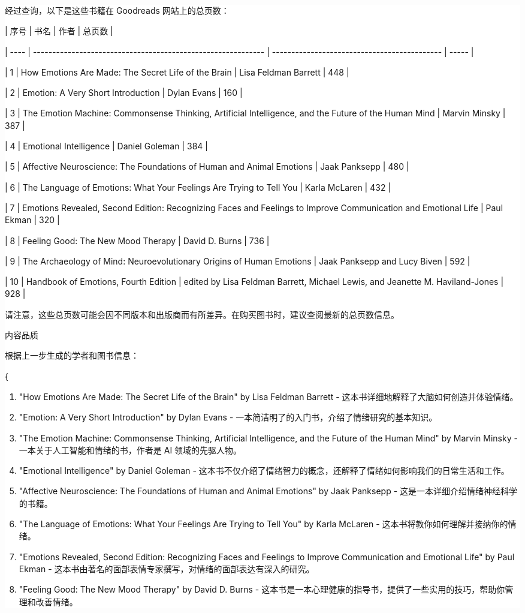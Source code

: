 经过查询，以下是这些书籍在 Goodreads 网站上的总页数：

| 序号 | 书名                             | 作者                     | 总页数 |

| ---- | ------------------------------------------------------------ | -------------------------------------------- | ----- |

| 1  | How Emotions Are Made: The Secret Life of the Brain     | Lisa Feldman Barrett             | 448  |

| 2  | Emotion: A Very Short Introduction              | Dylan Evans                 | 160  |

| 3  | The Emotion Machine: Commonsense Thinking, Artificial Intelligence, and the Future of the Human Mind | Marvin Minsky                | 387  |

| 4  | Emotional Intelligence                    | Daniel Goleman                | 384  |

| 5  | Affective Neuroscience: The Foundations of Human and Animal Emotions | Jaak Panksepp                | 480  |

| 6  | The Language of Emotions: What Your Feelings Are Trying to Tell You | Karla McLaren                | 432  |

| 7  | Emotions Revealed, Second Edition: Recognizing Faces and Feelings to Improve Communication and Emotional Life | Paul Ekman                 | 320  |

| 8  | Feeling Good: The New Mood Therapy              | David D. Burns                | 736  |

| 9  | The Archaeology of Mind: Neuroevolutionary Origins of Human Emotions | Jaak Panksepp and Lucy Biven         | 592  |

| 10  | Handbook of Emotions, Fourth Edition             | edited by Lisa Feldman Barrett, Michael Lewis, and Jeanette M. Haviland-Jones | 928  |

请注意，这些总页数可能会因不同版本和出版商而有所差异。在购买图书时，建议查阅最新的总页数信息。

内容品质

根据上一步生成的学者和图书信息：

{

1. "How Emotions Are Made: The Secret Life of the Brain" by Lisa Feldman Barrett - 这本书详细地解释了大脑如何创造并体验情绪。

2. "Emotion: A Very Short Introduction" by Dylan Evans - 一本简洁明了的入门书，介绍了情绪研究的基本知识。

3. "The Emotion Machine: Commonsense Thinking, Artificial Intelligence, and the Future of the Human Mind" by Marvin Minsky - 一本关于人工智能和情绪的书，作者是 AI 领域的先驱人物。

4. "Emotional Intelligence" by Daniel Goleman - 这本书不仅介绍了情绪智力的概念，还解释了情绪如何影响我们的日常生活和工作。

5. "Affective Neuroscience: The Foundations of Human and Animal Emotions" by Jaak Panksepp - 这是一本详细介绍情绪神经科学的书籍。

6. "The Language of Emotions: What Your Feelings Are Trying to Tell You" by Karla McLaren - 这本书将教你如何理解并接纳你的情绪。

7. "Emotions Revealed, Second Edition: Recognizing Faces and Feelings to Improve Communication and Emotional Life" by Paul Ekman - 这本书由著名的面部表情专家撰写，对情绪的面部表达有深入的研究。

8. "Feeling Good: The New Mood Therapy" by David D. Burns - 这本书是一本心理健康的指导书，提供了一些实用的技巧，帮助你管理和改善情绪。
